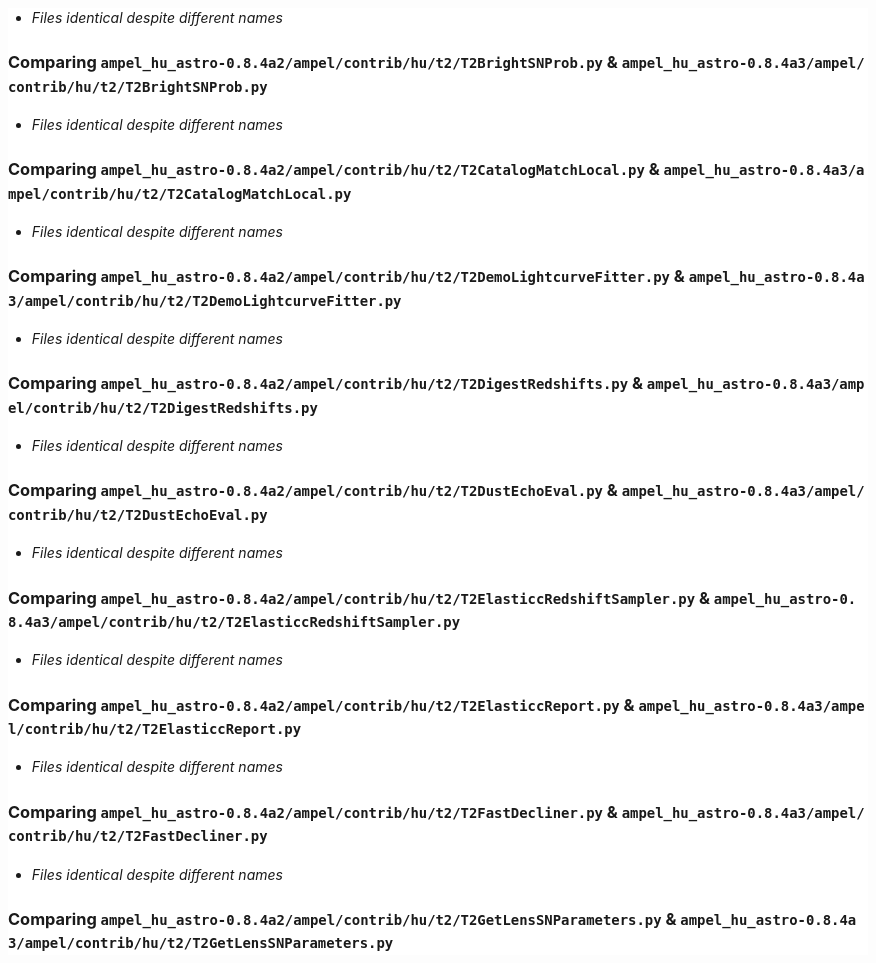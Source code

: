  * *Files identical despite different names*

### Comparing `ampel_hu_astro-0.8.4a2/ampel/contrib/hu/t2/T2BrightSNProb.py` & `ampel_hu_astro-0.8.4a3/ampel/contrib/hu/t2/T2BrightSNProb.py`

 * *Files identical despite different names*

### Comparing `ampel_hu_astro-0.8.4a2/ampel/contrib/hu/t2/T2CatalogMatchLocal.py` & `ampel_hu_astro-0.8.4a3/ampel/contrib/hu/t2/T2CatalogMatchLocal.py`

 * *Files identical despite different names*

### Comparing `ampel_hu_astro-0.8.4a2/ampel/contrib/hu/t2/T2DemoLightcurveFitter.py` & `ampel_hu_astro-0.8.4a3/ampel/contrib/hu/t2/T2DemoLightcurveFitter.py`

 * *Files identical despite different names*

### Comparing `ampel_hu_astro-0.8.4a2/ampel/contrib/hu/t2/T2DigestRedshifts.py` & `ampel_hu_astro-0.8.4a3/ampel/contrib/hu/t2/T2DigestRedshifts.py`

 * *Files identical despite different names*

### Comparing `ampel_hu_astro-0.8.4a2/ampel/contrib/hu/t2/T2DustEchoEval.py` & `ampel_hu_astro-0.8.4a3/ampel/contrib/hu/t2/T2DustEchoEval.py`

 * *Files identical despite different names*

### Comparing `ampel_hu_astro-0.8.4a2/ampel/contrib/hu/t2/T2ElasticcRedshiftSampler.py` & `ampel_hu_astro-0.8.4a3/ampel/contrib/hu/t2/T2ElasticcRedshiftSampler.py`

 * *Files identical despite different names*

### Comparing `ampel_hu_astro-0.8.4a2/ampel/contrib/hu/t2/T2ElasticcReport.py` & `ampel_hu_astro-0.8.4a3/ampel/contrib/hu/t2/T2ElasticcReport.py`

 * *Files identical despite different names*

### Comparing `ampel_hu_astro-0.8.4a2/ampel/contrib/hu/t2/T2FastDecliner.py` & `ampel_hu_astro-0.8.4a3/ampel/contrib/hu/t2/T2FastDecliner.py`

 * *Files identical despite different names*

### Comparing `ampel_hu_astro-0.8.4a2/ampel/contrib/hu/t2/T2GetLensSNParameters.py` & `ampel_hu_astro-0.8.4a3/ampel/contrib/hu/t2/T2GetLensSNParameters.py`
